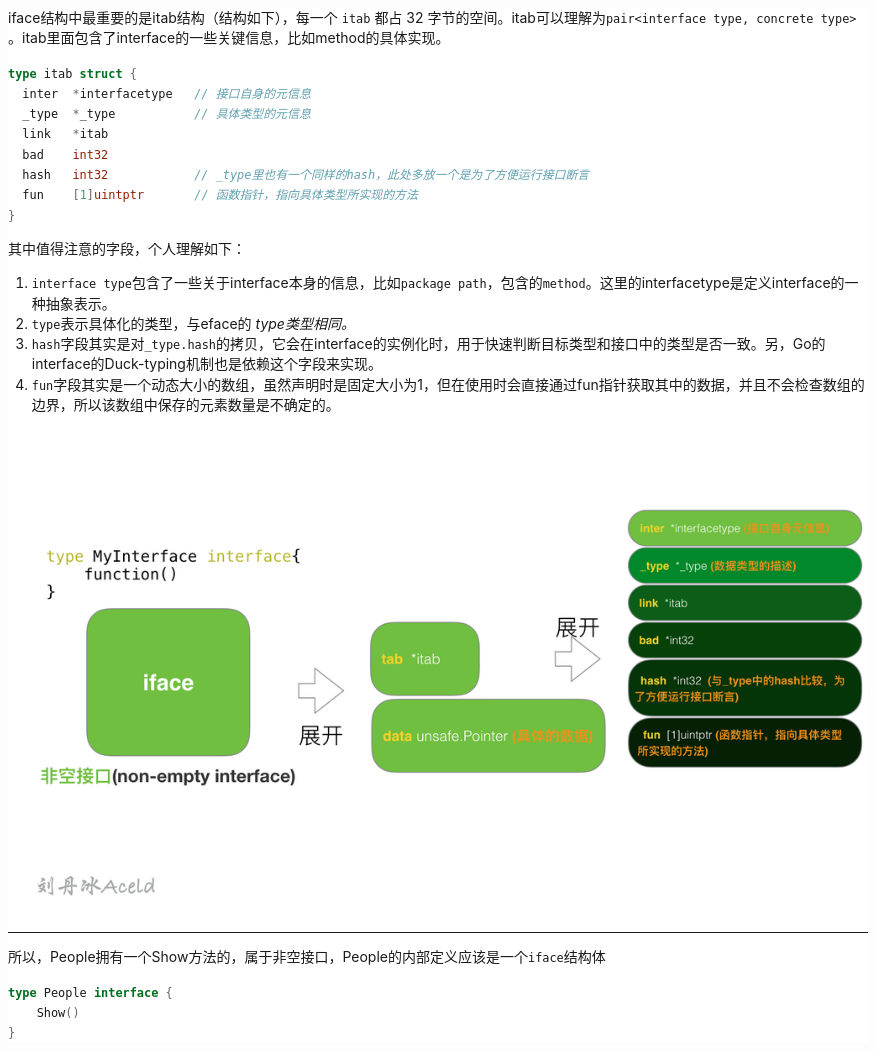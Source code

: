 iface结构中最重要的是itab结构（结构如下），每一个 `itab` 都占 32 字节的空间。itab可以理解为`pair<interface type, concrete type>` 。itab里面包含了interface的一些关键信息，比如method的具体实现。

```go
type itab struct {
  inter  *interfacetype   // 接口自身的元信息
  _type  *_type           // 具体类型的元信息
  link   *itab
  bad    int32
  hash   int32            // _type里也有一个同样的hash，此处多放一个是为了方便运行接口断言
  fun    [1]uintptr       // 函数指针，指向具体类型所实现的方法
}
```

其中值得注意的字段，个人理解如下：

1. `interface type`包含了一些关于interface本身的信息，比如`package path`，包含的`method`。这里的interfacetype是定义interface的一种抽象表示。
2. `type`表示具体化的类型，与eface的 *type类型相同。*
3. `hash`字段其实是对`_type.hash`的拷贝，它会在interface的实例化时，用于快速判断目标类型和接口中的类型是否一致。另，Go的interface的Duck-typing机制也是依赖这个字段来实现。
4. `fun`字段其实是一个动态大小的数组，虽然声明时是固定大小为1，但在使用时会直接通过fun指针获取其中的数据，并且不会检查数组的边界，所以该数组中保存的元素数量是不确定的。

![](images/117-interface3.jpeg)

---

所以，People拥有一个Show方法的，属于非空接口，People的内部定义应该是一个`iface`结构体

```go
type People interface {
    Show()  
}  
```
